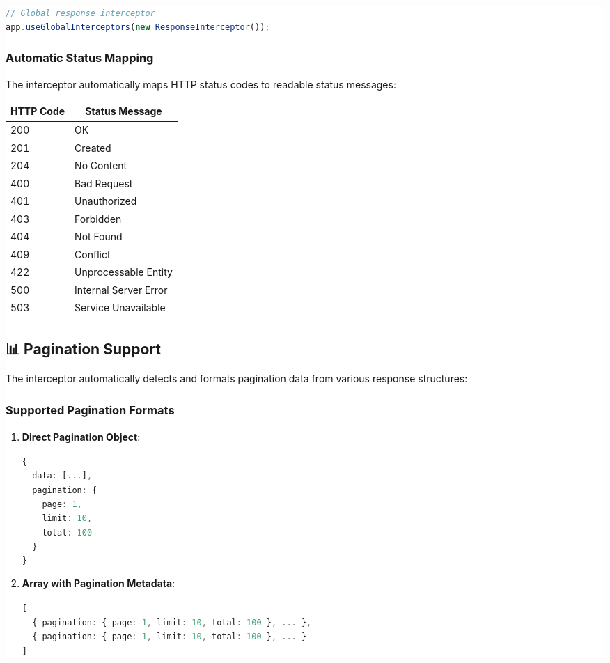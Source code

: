 ```typescript
// Global response interceptor
app.useGlobalInterceptors(new ResponseInterceptor());
```

### **Automatic Status Mapping**

The interceptor automatically maps HTTP status codes to readable status messages:

| HTTP Code | Status Message |
|-----------|----------------|
| 200 | OK |
| 201 | Created |
| 204 | No Content |
| 400 | Bad Request |
| 401 | Unauthorized |
| 403 | Forbidden |
| 404 | Not Found |
| 409 | Conflict |
| 422 | Unprocessable Entity |
| 500 | Internal Server Error |
| 503 | Service Unavailable |

## 📊 **Pagination Support**

The interceptor automatically detects and formats pagination data from various response structures:

### **Supported Pagination Formats**

1. **Direct Pagination Object**:
   ```typescript
   {
     data: [...],
     pagination: {
       page: 1,
       limit: 10,
       total: 100
     }
   }
   ```

2. **Array with Pagination Metadata**:
   ```typescript
   [
     { pagination: { page: 1, limit: 10, total: 100 }, ... },
     { pagination: { page: 1, limit: 10, total: 100 }, ... }
   ]
   ```
